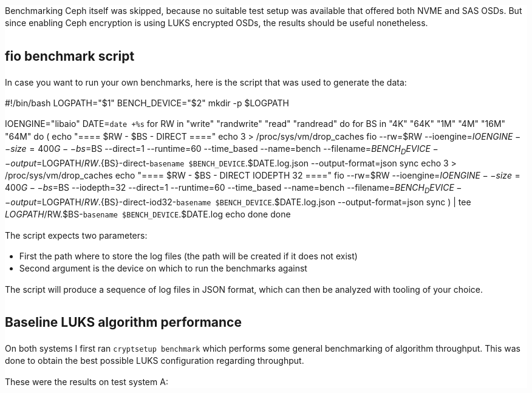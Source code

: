 Benchmarking Ceph itself was skipped, because no suitable test setup was 
available that offered both NVME and SAS OSDs. But since enabling Ceph 
encryption is using LUKS encrypted OSDs, 
the results should be useful nonetheless.

## fio benchmark script
In case you want to run your own benchmarks, here is the script that was used to generate the data:

  #!/bin/bash
  LOGPATH="$1"
  BENCH_DEVICE="$2"
  mkdir -p $LOGPATH

  IOENGINE="libaio"
  DATE=`date +%s`
  for RW in "write" "randwrite" "read" "randread"
  do
          for BS in "4K" "64K" "1M" "4M" "16M" "64M"
          do
                  (
                  echo "==== $RW - $BS - DIRECT ===="
                  echo 3 > /proc/sys/vm/drop_caches
                  fio --rw=$RW --ioengine=${IOENGINE} --size=400G --bs=$BS --direct=1 --runtime=60 --time_based --name=bench --filename=$BENCH_DEVICE --output=$LOGPATH/$RW.${BS}-direct-`basename $BENCH_DEVICE`.$DATE.log.json --output-format=json
                  sync
                  echo 3 > /proc/sys/vm/drop_caches
                  echo "==== $RW - $BS - DIRECT IODEPTH 32  ===="
                  fio --rw=$RW --ioengine=${IOENGINE} --size=400G --bs=$BS --iodepth=32 --direct=1 --runtime=60 --time_based --name=bench --filename=$BENCH_DEVICE --output=$LOGPATH/$RW.${BS}-direct-iod32-`basename $BENCH_DEVICE`.$DATE.log.json --output-format=json
                  sync
                  ) | tee $LOGPATH/$RW.$BS-`basename $BENCH_DEVICE`.$DATE.log
                  echo
          done
  done

The script expects two parameters:
- First the path where to store the log files (the path will be created if it does not exist)
- Second argument is the device on which to run the benchmarks against

The script will produce a sequence of log files in JSON format, which can then be analyzed with tooling of your choice.

## Baseline LUKS algorithm performance

On both systems I first ran `cryptsetup benchmark` which performs 
some general benchmarking of algorithm throughput.
This was done to obtain the best possible LUKS configuration regarding 
throughput.

These were the results on test system A:
